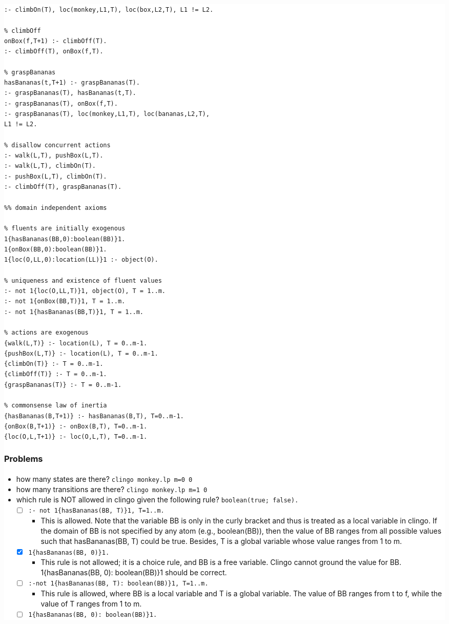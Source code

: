 ```clingo
:- climbOn(T), loc(monkey,L1,T), loc(box,L2,T), L1 != L2.

% climbOff
onBox(f,T+1) :- climbOff(T).
:- climbOff(T), onBox(f,T).

% graspBananas
hasBananas(t,T+1) :- graspBananas(T).
:- graspBananas(T), hasBananas(t,T).
:- graspBananas(T), onBox(f,T).
:- graspBananas(T), loc(monkey,L1,T), loc(bananas,L2,T),
L1 != L2.

% disallow concurrent actions
:- walk(L,T), pushBox(L,T).
:- walk(L,T), climbOn(T).
:- pushBox(L,T), climbOn(T).
:- climbOff(T), graspBananas(T).

%% domain independent axioms

% fluents are initially exogenous
1{hasBananas(BB,0):boolean(BB)}1.
1{onBox(BB,0):boolean(BB)}1.
1{loc(O,LL,0):location(LL)}1 :- object(O).

% uniqueness and existence of fluent values
:- not 1{loc(O,LL,T)}1, object(O), T = 1..m.
:- not 1{onBox(BB,T)}1, T = 1..m.
:- not 1{hasBananas(BB,T)}1, T = 1..m.

% actions are exogenous
{walk(L,T)} :- location(L), T = 0..m-1.
{pushBox(L,T)} :- location(L), T = 0..m-1.
{climbOn(T)} :- T = 0..m-1.
{climbOff(T)} :- T = 0..m-1.
{graspBananas(T)} :- T = 0..m-1.

% commonsense law of inertia
{hasBananas(B,T+1)} :- hasBananas(B,T), T=0..m-1.
{onBox(B,T+1)} :- onBox(B,T), T=0..m-1.
{loc(O,L,T+1)} :- loc(O,L,T), T=0..m-1.
```

### Problems

- how many states are there? `clingo monkey.lp m=0 0`
- how many transitions are there? `clingo monkey.lp m=1 0`
- which rule is NOT allowed in clingo given the following rule? `boolean(true; false).`
  - [ ] `:- not 1{hasBananas(BB, T)}1, T=1..m.`
    - This is allowed. Note that the variable BB is only in the curly bracket and thus is treated as a local variable in clingo. If the domain of BB is not specified by any atom (e.g., boolean(BB)), then the value of BB ranges from all possible values such that hasBananas(BB, T) could be true. Besides, T is a global variable whose value ranges from 1 to m.
  - [x] `1{hasBananas(BB, 0)}1.`
    - This rule is not allowed; it is a choice rule, and BB is a free variable. Clingo cannot ground the value for BB. 1{hasBananas(BB, 0): boolean(BB)}1 should be correct.
  - [ ] `:-not 1{hasBananas(BB, T): boolean(BB)}1, T=1..m.`
    - This rule is allowed, where BB is a local variable and T is a global variable. The value of BB ranges from t to f, while the value of T ranges from 1 to m.
  - [ ] `1{hasBananas(BB, 0): boolean(BB)}1.`
